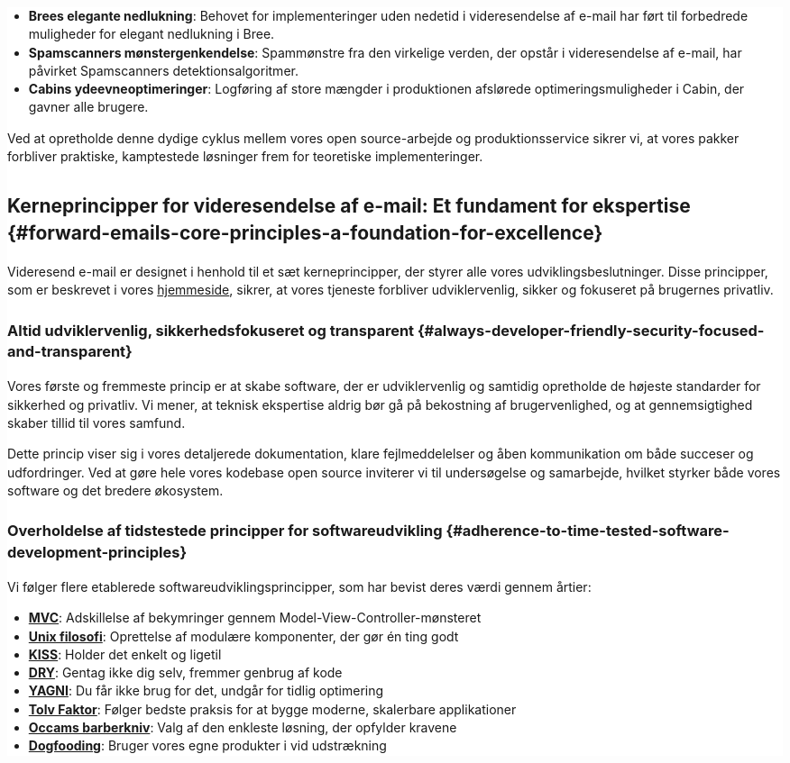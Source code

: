 * **Brees elegante nedlukning**: Behovet for implementeringer uden nedetid i videresendelse af e-mail har ført til forbedrede muligheder for elegant nedlukning i Bree.
* **Spamscanners mønstergenkendelse**: Spammønstre fra den virkelige verden, der opstår i videresendelse af e-mail, har påvirket Spamscanners detektionsalgoritmer.
* **Cabins ydeevneoptimeringer**: Logføring af store mængder i produktionen afslørede optimeringsmuligheder i Cabin, der gavner alle brugere.

Ved at opretholde denne dydige cyklus mellem vores open source-arbejde og produktionsservice sikrer vi, at vores pakker forbliver praktiske, kamptestede løsninger frem for teoretiske implementeringer.

## Kerneprincipper for videresendelse af e-mail: Et fundament for ekspertise {#forward-emails-core-principles-a-foundation-for-excellence}

Videresend e-mail er designet i henhold til et sæt kerneprincipper, der styrer alle vores udviklingsbeslutninger. Disse principper, som er beskrevet i vores [hjemmeside](/blog/docs/best-quantum-safe-encrypted-email-service#principles), sikrer, at vores tjeneste forbliver udviklervenlig, sikker og fokuseret på brugernes privatliv.

### Altid udviklervenlig, sikkerhedsfokuseret og transparent {#always-developer-friendly-security-focused-and-transparent}

Vores første og fremmeste princip er at skabe software, der er udviklervenlig og samtidig opretholde de højeste standarder for sikkerhed og privatliv. Vi mener, at teknisk ekspertise aldrig bør gå på bekostning af brugervenlighed, og at gennemsigtighed skaber tillid til vores samfund.

Dette princip viser sig i vores detaljerede dokumentation, klare fejlmeddelelser og åben kommunikation om både succeser og udfordringer. Ved at gøre hele vores kodebase open source inviterer vi til undersøgelse og samarbejde, hvilket styrker både vores software og det bredere økosystem.

### Overholdelse af tidstestede principper for softwareudvikling {#adherence-to-time-tested-software-development-principles}

Vi følger flere etablerede softwareudviklingsprincipper, som har bevist deres værdi gennem årtier:

* **[MVC](https://en.wikipedia.org/wiki/Model%E2%80%93view%E2%80%93controller)**: Adskillelse af bekymringer gennem Model-View-Controller-mønsteret
* **[Unix filosofi](https://en.wikipedia.org/wiki/Unix_philosophy)**: Oprettelse af modulære komponenter, der gør én ting godt
* **[KISS](https://en.wikipedia.org/wiki/KISS_principle)**: Holder det enkelt og ligetil
* **[DRY](https://en.wikipedia.org/wiki/Don%27t_repeat_yourself)**: Gentag ikke dig selv, fremmer genbrug af kode
* **[YAGNI](https://en.wikipedia.org/wiki/You_aren%27t_gonna_need_it)**: Du får ikke brug for det, undgår for tidlig optimering
* **[Tolv Faktor](https://12factor.net/)**: Følger bedste praksis for at bygge moderne, skalerbare applikationer
* **[Occams barberkniv](https://en.wikipedia.org/wiki/Occam%27s_razor)**: Valg af den enkleste løsning, der opfylder kravene
* **[Dogfooding](https://en.wikipedia.org/wiki/Eating_your_own_dog_food)**: Bruger vores egne produkter i vid udstrækning
